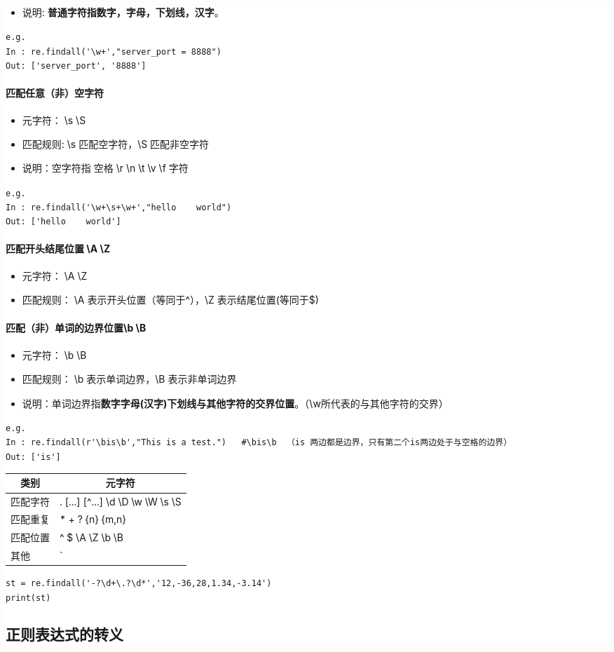 * 说明: **普通字符指数字，字母，下划线，汉字**。

```
e.g.
In : re.findall('\w+',"server_port = 8888")
Out: ['server_port', '8888']
```

#### 匹配任意（非）空字符

* 元字符： \s   \S

* 匹配规则: \s 匹配空字符，\S 匹配非空字符

* 说明：空字符指 空格 \r \n \t \v \f 字符

```
e.g.
In : re.findall('\w+\s+\w+',"hello    world")
Out: ['hello    world']
```

#### 匹配开头结尾位置 \A   \Z

* 元字符： \A   \Z

* 匹配规则： \A 表示开头位置（等同于^），\Z 表示结尾位置(等同于$)

#### 匹配（非）单词的边界位置\b   \B

* 元字符： \b   \B

* 匹配规则： \b 表示单词边界，\B 表示非单词边界

* 说明：单词边界指**数字字母(汉字)下划线与其他字符的交界位置**。（\w所代表的与其他字符的交界）

```
e.g.
In : re.findall(r'\bis\b',"This is a test.")   #\bis\b  （is 两边都是边界，只有第二个is两边处于与空格的边界）
Out: ['is']
```

| 类别     | 元字符                         |
| ------     | --------------                   |
| 匹配字符  | . [...] [^...] \d \D \w \W \s \S |
| 匹配重复 | * +  ?  {n}  {m,n}               |
| 匹配位置 | ^  $  \A  \Z  \b  \B            |
| 其他     | `|`   ()    \                      |

```
st = re.findall('-?\d+\.?\d*','12,-36,28,1.34,-3.14')
print(st)
```

## 正则表达式的转义
